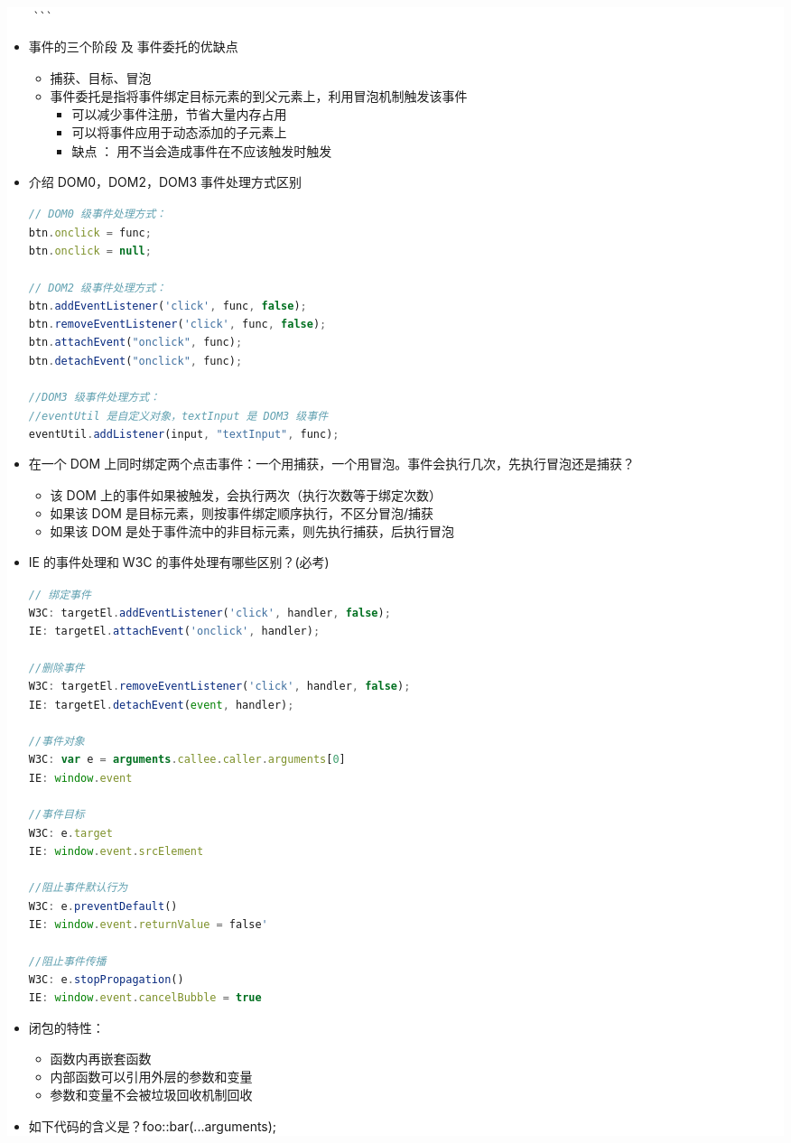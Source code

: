         ```
- 事件的三个阶段 及 事件委托的优缺点 
    - 捕获、目标、冒泡
    - 事件委托是指将事件绑定目标元素的到父元素上，利用冒泡机制触发该事件
        - 可以减少事件注册，节省大量内存占用
        - 可以将事件应用于动态添加的子元素上
        - 缺点 ： 用不当会造成事件在不应该触发时触发

- 介绍 DOM0，DOM2，DOM3 事件处理方式区别
    ```js
    // DOM0 级事件处理方式：
    btn.onclick = func;
    btn.onclick = null;
    
    // DOM2 级事件处理方式：
    btn.addEventListener('click', func, false);
    btn.removeEventListener('click', func, false);
    btn.attachEvent("onclick", func);
    btn.detachEvent("onclick", func);
    
    //DOM3 级事件处理方式：
    //eventUtil 是自定义对象，textInput 是 DOM3 级事件
    eventUtil.addListener(input, "textInput", func);
    ```
- 在一个 DOM 上同时绑定两个点击事件：一个用捕获，一个用冒泡。事件会执行几次，先执行冒泡还是捕获？
    - 该 DOM 上的事件如果被触发，会执行两次（执行次数等于绑定次数）
    - 如果该 DOM 是目标元素，则按事件绑定顺序执行，不区分冒泡/捕获
    - 如果该 DOM 是处于事件流中的非目标元素，则先执行捕获，后执行冒泡

- IE 的事件处理和 W3C 的事件处理有哪些区别？(必考)

    ```js
    // 绑定事件
    W3C: targetEl.addEventListener('click', handler, false);
    IE: targetEl.attachEvent('onclick', handler);
    
    //删除事件
    W3C: targetEl.removeEventListener('click', handler, false);
    IE: targetEl.detachEvent(event, handler);
    
    //事件对象
    W3C: var e = arguments.callee.caller.arguments[0]
    IE: window.event
    
    //事件目标
    W3C: e.target
    IE: window.event.srcElement
    
    //阻止事件默认行为
    W3C: e.preventDefault()
    IE: window.event.returnValue = false'
    
    //阻止事件传播
    W3C: e.stopPropagation()
    IE: window.event.cancelBubble = true
    ```
- 闭包的特性：
    - 函数内再嵌套函数
    - 内部函数可以引用外层的参数和变量
    - 参数和变量不会被垃圾回收机制回收
- 如下代码的含义是？foo::bar(...arguments);
